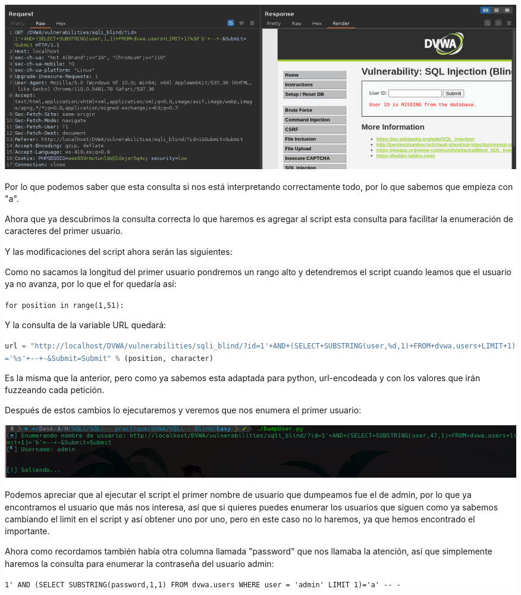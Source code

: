 ![b](/assets/images/DVWA-SQLi/SQLiBlind-easy/digitB.png)

Por lo que podemos saber que esta consulta si nos está interpretando correctamente todo, por lo que sabemos que empieza con "a".

Ahora que ya descubrimos la consulta correcta lo que haremos es agregar al script esta consulta para facilitar la enumeración de caracteres del primer usuario.

Y las modificaciones del script ahora serán las siguientes:

Como no sacamos la longitud del primer usuario pondremos un rango alto y detendremos el script cuando leamos que el usuario ya no avanza, por lo que el for quedaría así:

`for position in range(1,51):`

Y la consulta de la variable URL quedará:

```py
url = "http://localhost/DVWA/vulnerabilities/sqli_blind/?id=1'+AND+(SELECT+SUBSTRING(user,%d,1)+FROM+dvwa.users+LIMIT+1)='%s'+--+-&Submit=Submit" % (position, character)
```

Es la misma que la anterior, pero como ya sabemos esta adaptada para python, url-encodeada y con los valores que irán fuzzeando cada petición.

Después de estos cambios lo ejecutaremos y veremos que nos enumera el primer usuario:

![admin](/assets/images/DVWA-SQLi/SQLiBlind-easy/admin.png)

Podemos apreciar que al ejecutar el script el primer nombre de usuario que dumpeamos fue el de admin, por lo que ya encontramos el usuario que más nos interesa, así que si quieres puedes enumerar los usuarios que siguen como ya sabemos cambiando el limit en el script y así obtener uno por uno, pero en este caso no lo haremos, ya que hemos encontrado el importante.

Ahora como recordamos también había otra columna llamada "password" que nos llamaba la atención, así que simplemente haremos la consulta para enumerar la contraseña del usuario admin:

`1' AND (SELECT SUBSTRING(password,1,1) FROM dvwa.users WHERE user = 'admin' LIMIT 1)='a' -- -`

